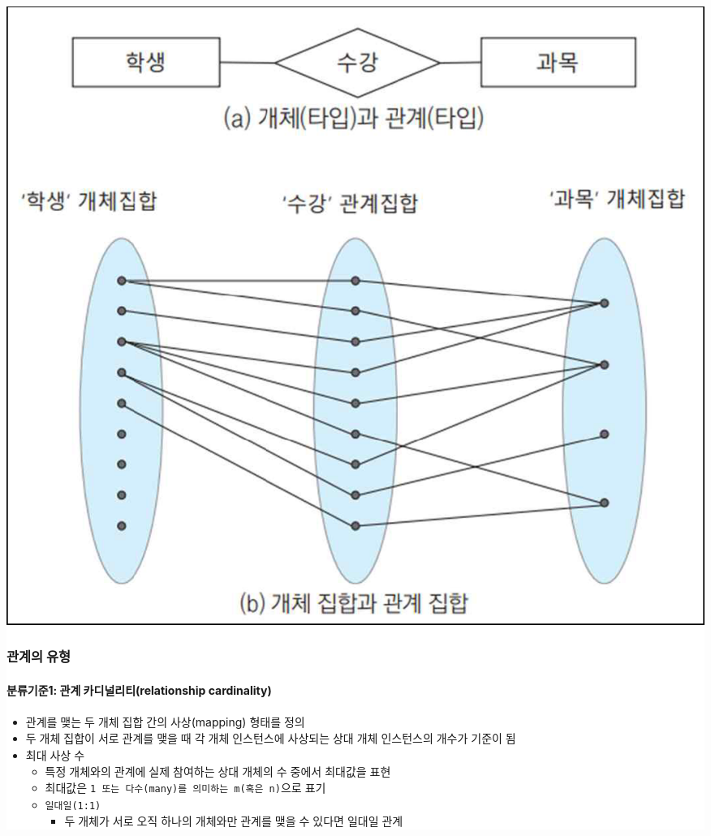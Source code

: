 ![Alt text](image-163.png)

### 관계의 유형
#### 분류기준1: 관계 카디널리티(relationship cardinality)
- 관계를 맺는 두 개체 집합 간의 사상(mapping) 형태를 정의
- 두 개체 집합이 서로 관계를 맺을 때 각 개체 인스턴스에 사상되는 상대 개체 인스턴스의 개수가
기준이 됨
- 최대 사상 수
    - 특정 개체와의 관계에 실제 참여하는 상대 개체의 수 중에서 최대값을 표현
    - 최대값은 `1 또는 다수(many)를 의미하는 m(혹은 n)`으로 표기
    - `일대일(1:1)`
        - 두 개체가 서로 오직 하나의 개체와만 관계를 맺을 수 있다면 일대일 관계
